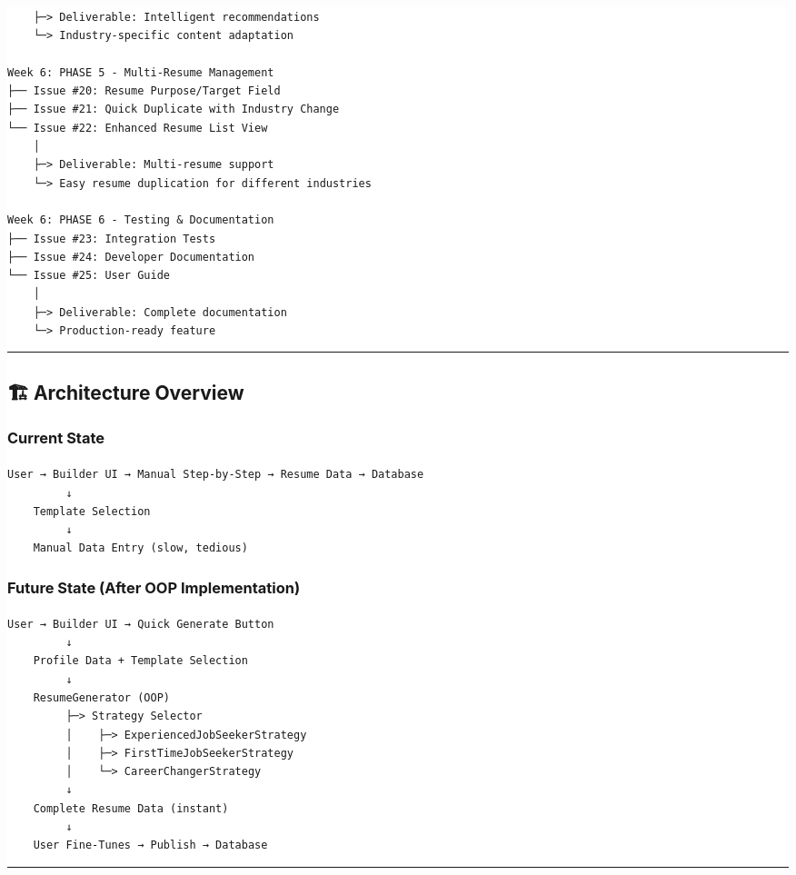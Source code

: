```
    ├─> Deliverable: Intelligent recommendations
    └─> Industry-specific content adaptation

Week 6: PHASE 5 - Multi-Resume Management
├── Issue #20: Resume Purpose/Target Field
├── Issue #21: Quick Duplicate with Industry Change
└── Issue #22: Enhanced Resume List View
    │
    ├─> Deliverable: Multi-resume support
    └─> Easy resume duplication for different industries

Week 6: PHASE 6 - Testing & Documentation
├── Issue #23: Integration Tests
├── Issue #24: Developer Documentation
└── Issue #25: User Guide
    │
    ├─> Deliverable: Complete documentation
    └─> Production-ready feature
```

---

## 🏗️ Architecture Overview

### Current State
```
User → Builder UI → Manual Step-by-Step → Resume Data → Database
         ↓
    Template Selection
         ↓
    Manual Data Entry (slow, tedious)
```

### Future State (After OOP Implementation)
```
User → Builder UI → Quick Generate Button
         ↓
    Profile Data + Template Selection
         ↓
    ResumeGenerator (OOP)
         ├─> Strategy Selector
         │    ├─> ExperiencedJobSeekerStrategy
         │    ├─> FirstTimeJobSeekerStrategy
         │    └─> CareerChangerStrategy
         ↓
    Complete Resume Data (instant)
         ↓
    User Fine-Tunes → Publish → Database
```

---
